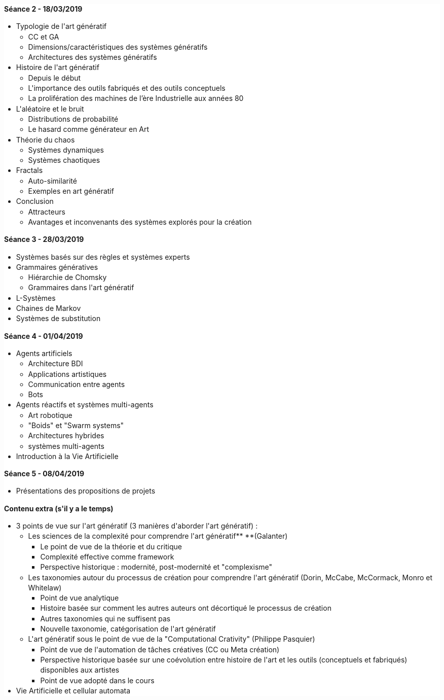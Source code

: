 **Séance 2 - 18/03/2019**
- Typologie de l'art génératif
    - CC et GA
    - Dimensions/caractéristiques des systèmes génératifs
    - Architectures des systèmes génératifs
- Histoire de l'art génératif
    - Depuis le début
    - L'importance des outils fabriqués et des outils conceptuels
    - La prolifération des machines de l’ère Industrielle aux années 80
- L'aléatoire et le bruit
    - Distributions de probabilité
    - Le hasard comme générateur en Art
- Théorie du chaos
    - Systèmes dynamiques
    - Systèmes chaotiques
- Fractals
    - Auto-similarité
    - Exemples en art génératif
- Conclusion
    - Attracteurs
    - Avantages et inconvenants des systèmes explorés pour la création

**Séance 3 - 28/03/2019**
- Systèmes basés sur des règles et systèmes experts
- Grammaires génératives
    - Hiérarchie de Chomsky
    - Grammaires dans l'art génératif
- L-Systèmes
- Chaines de Markov
- Systèmes de substitution

**Séance 4 - 01/04/2019**
- Agents artificiels
    - Architecture BDI
    - Applications artistiques
    - Communication entre agents
    - Bots
- Agents réactifs et systèmes multi-agents
    - Art robotique
    - "Boids" et "Swarm systems"
    - Architectures hybrides
    - systèmes multi-agents
- Introduction à la Vie Artificielle

**Séance 5 - 08/04/2019**
- Présentations des propositions de projets

**Contenu extra (s'il y a le temps)**
- 3 points de vue sur l'art génératif (3 manières d'aborder l'art génératif) :
  - Les sciences de la complexité pour comprendre l'art génératif** **(Galanter)
      - Le point de vue de la théorie et du critique
      - Complexité effective comme framework
      - Perspective historique :  modernité, post-modernité et "complexisme"
  - Les taxonomies autour du processus de création pour comprendre l'art génératif (Dorin, McCabe, McCormack, Monro et Whitelaw)
      - Point de vue analytique
      - Histoire basée sur comment les autres auteurs ont décortiqué le processus de création
      - Autres taxonomies qui ne suffisent pas
      - Nouvelle taxonomie, catégorisation de l'art génératif
  - L'art génératif sous le point de vue de la "Computational Crativity" (Philippe Pasquier)
      - Point de vue de l'automation de tâches créatives (CC ou Meta création)
      - Perspective historique basée sur une coévolution entre histoire de l'art et les outils (conceptuels et fabriqués) disponibles aux artistes
      - Point de vue adopté dans le cours
- Vie Artificielle et cellular automata